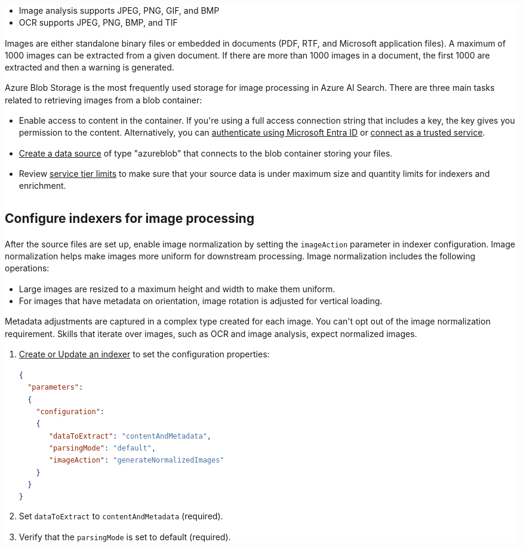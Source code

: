 + Image analysis supports JPEG, PNG, GIF, and BMP
+ OCR supports JPEG, PNG, BMP, and TIF

Images are either standalone binary files or embedded in documents (PDF, RTF, and Microsoft application files). A maximum of 1000 images can be extracted from a given document. If there are more than 1000 images in a document, the first 1000 are extracted and then a warning is generated.

Azure Blob Storage is the most frequently used storage for image processing in Azure AI Search. There are three main tasks related to retrieving images from a blob container:

+ Enable access to content in the container. If you're using a full access connection string that includes a key, the key gives you permission to the content. Alternatively, you can [authenticate using Microsoft Entra ID](search-howto-managed-identities-data-sources.md) or [connect as a trusted service](search-indexer-howto-access-trusted-service-exception.md).

+ [Create a data source](search-howto-indexing-azure-blob-storage.md) of type "azureblob" that connects to the blob container storing your files.

+ Review [service tier limits](search-limits-quotas-capacity.md) to make sure that your source data is under maximum size and quantity limits for indexers and enrichment.

<a name="get-normalized-images"></a>

## Configure indexers for image processing

After the source files are set up, enable image normalization by setting the `imageAction` parameter in indexer configuration. Image normalization helps make images more uniform for downstream processing. Image normalization includes the following operations:

+ Large images are resized to a maximum height and width to make them uniform.
+ For images that have metadata on orientation, image rotation is adjusted for vertical loading.  

Metadata adjustments are captured in a complex type created for each image. You can't opt out of the image normalization requirement. Skills that iterate over images, such as OCR and image analysis, expect normalized images.

1. [Create or Update an indexer](/rest/api/searchservice/create-indexer) to set the configuration properties:

    ```json
    {
      "parameters":
      {
        "configuration": 
        {
           "dataToExtract": "contentAndMetadata",
           "parsingMode": "default",
           "imageAction": "generateNormalizedImages"
        }
      }
    }
    ```

1. Set `dataToExtract` to `contentAndMetadata` (required).

1. Verify that the `parsingMode` is set to default (required). 
